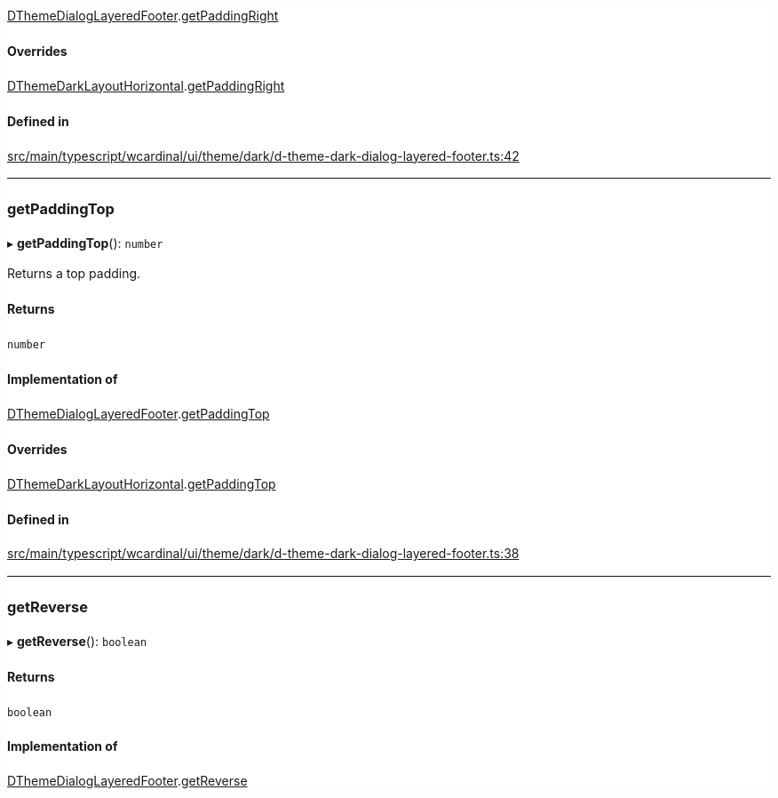 [DThemeDialogLayeredFooter](../interfaces/DThemeDialogLayeredFooter.md).[getPaddingRight](../interfaces/DThemeDialogLayeredFooter.md#getpaddingright)

#### Overrides

[DThemeDarkLayoutHorizontal](DThemeDarkLayoutHorizontal.md).[getPaddingRight](DThemeDarkLayoutHorizontal.md#getpaddingright)

#### Defined in

[src/main/typescript/wcardinal/ui/theme/dark/d-theme-dark-dialog-layered-footer.ts:42](https://github.com/winter-cardinal/winter-cardinal-ui/blob/v0.200.0/src/main/typescript/wcardinal/ui/theme/dark/d-theme-dark-dialog-layered-footer.ts#L42)

___

### getPaddingTop

▸ **getPaddingTop**(): `number`

Returns a top padding.

#### Returns

`number`

#### Implementation of

[DThemeDialogLayeredFooter](../interfaces/DThemeDialogLayeredFooter.md).[getPaddingTop](../interfaces/DThemeDialogLayeredFooter.md#getpaddingtop)

#### Overrides

[DThemeDarkLayoutHorizontal](DThemeDarkLayoutHorizontal.md).[getPaddingTop](DThemeDarkLayoutHorizontal.md#getpaddingtop)

#### Defined in

[src/main/typescript/wcardinal/ui/theme/dark/d-theme-dark-dialog-layered-footer.ts:38](https://github.com/winter-cardinal/winter-cardinal-ui/blob/v0.200.0/src/main/typescript/wcardinal/ui/theme/dark/d-theme-dark-dialog-layered-footer.ts#L38)

___

### getReverse

▸ **getReverse**(): `boolean`

#### Returns

`boolean`

#### Implementation of

[DThemeDialogLayeredFooter](../interfaces/DThemeDialogLayeredFooter.md).[getReverse](../interfaces/DThemeDialogLayeredFooter.md#getreverse)
